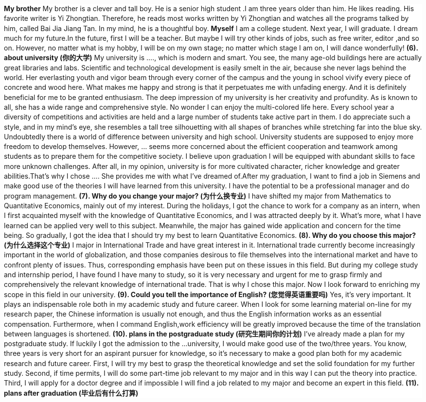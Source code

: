  **My brother**
 My brother is a clever and tall boy. He is a senior high student .I am three years older than him. He likes reading. His favorite writer is Yi Zhongtian. Therefore, he reads most works written by Yi Zhongtian and watches all the programs talked by him, called Bai Jia Jiang Tan. In my mind, he is a thoughtful boy.
 **Myself**
 I am a college student. Next year, I will graduate. I dream much for my future.In the future, first I will be a teacher. But maybe I will try other kinds of jobs, such as free writer, editor ,and so on. However, no matter what is my hobby, I will be on my own stage; no matter which stage I am on, I
 will dance wonderfully!
 **(6). about university (****你的大学****)**
 My university is …., which is modern and smart. You see, the many age-old buildings here are actually great libraries and labs. Scientific and technological development is easily smelt in the air, because she never lags behind the world. Her everlasting youth and vigor beam through every corner of the campus and the young in school vivify every piece of concrete and wood here. What makes me happy and strong is that it perpetuates me with
 unfading energy. And it is definitely beneficial for me to be granted enthusiasm. The deep impression of my university is her creativity and profundity. As is known to all, she has a wide range and comprehensive style. No wonder I can enjoy the multi-colored life here. Every school year a diversity
 of competitions and activities are held and a large number of students take active part in them. I do appreciate such a style, and in my mind’s eye, she resembles a tall tree silhouetting with all shapes of branches while stretching far into the blue sky. Undoubtedly there is a world of difference between university and high school.
 University students are supposed to enjoy more freedom to develop themselves. However, … seems more concerned about the efficient cooperation and teamwork among students as to prepare them for the competitive society. I believe upon graduation I will be equipped with abundant skills to face more unknown challenges.
 After all, in my opinion, university is for more cultivated character, richer knowledge and greater abilities.That’s why I chose …. She provides me with what I’ve dreamed of.After my graduation, I want to find a job in Siemens and make good use of the theories I will have learned from this university. I have the potential to be a professional manager and do program management.
 **(7). Why do you change your major? (****为什么换专业****)**
 I have shifted my major from Mathematics to Quantitative Economics, mainly out of my interest. During the holidays, I got the chance to work for a company as an intern, when I first acquainted myself with the knowledge of Quantitative Economics, and I was attracted deeply by it. What’s more, what I have learned can
 be applied very well to this subject. Meanwhile, the major has gained wide application and concern for the time being. So gradually, I got the idea that I should try my best to learn Quantitative Economics.
 **(8). Why do you choose this major? (****为什么选择这个专业****)**
 I major in International Trade and have great interest in it. International trade currently become increasingly important in the world of globalization, and those companies desirous to file themselves into the international market and have to confront plenty of issues. Thus, corresponding emphasis have been put on these issues in this field. But during my college study and internship period, I have found I have many to study, so it is very necessary and urgent for me to grasp firmly and comprehensively the relevant knowledge of international trade. That is why I chose this major. Now I look forward to enriching my scope in this field in our university.
 **(9). Could you tell the importance of English? (****您觉得英语重要吗****)**
 Yes, it’s very important. It plays an indispensable role both in my academic study and future career. When I look for some learning material on-line for my research paper, the Chinese information is usually not enough, and thus the English information works as an essential compensation. Furthermore, when I command English,work efficiency will be greatly improved because the time of the translation between languages is shortened.
 **(10). plans in the postgraduate study (****研究生期间你的计划****)**
 I’ve already made a plan for my postgraduate study. If luckily I got the admission to the …university, I would make good use of the two/three years. You know, three years is very short for an aspirant pursuer for knowledge, so it’s necessary to make a good plan both for my academic research and future career. First, I will try my best to grasp the theoretical knowledge and set the solid foundation for my further study. Second, if time permits, I will do some part-time job relevant to my major and in this way I can put the theory into practice. Third, I will apply for a doctor degree and if impossible I will find a job related to my major and become an expert in this field.
 **(11). plans after graduation (****毕业后有什么打算****)**